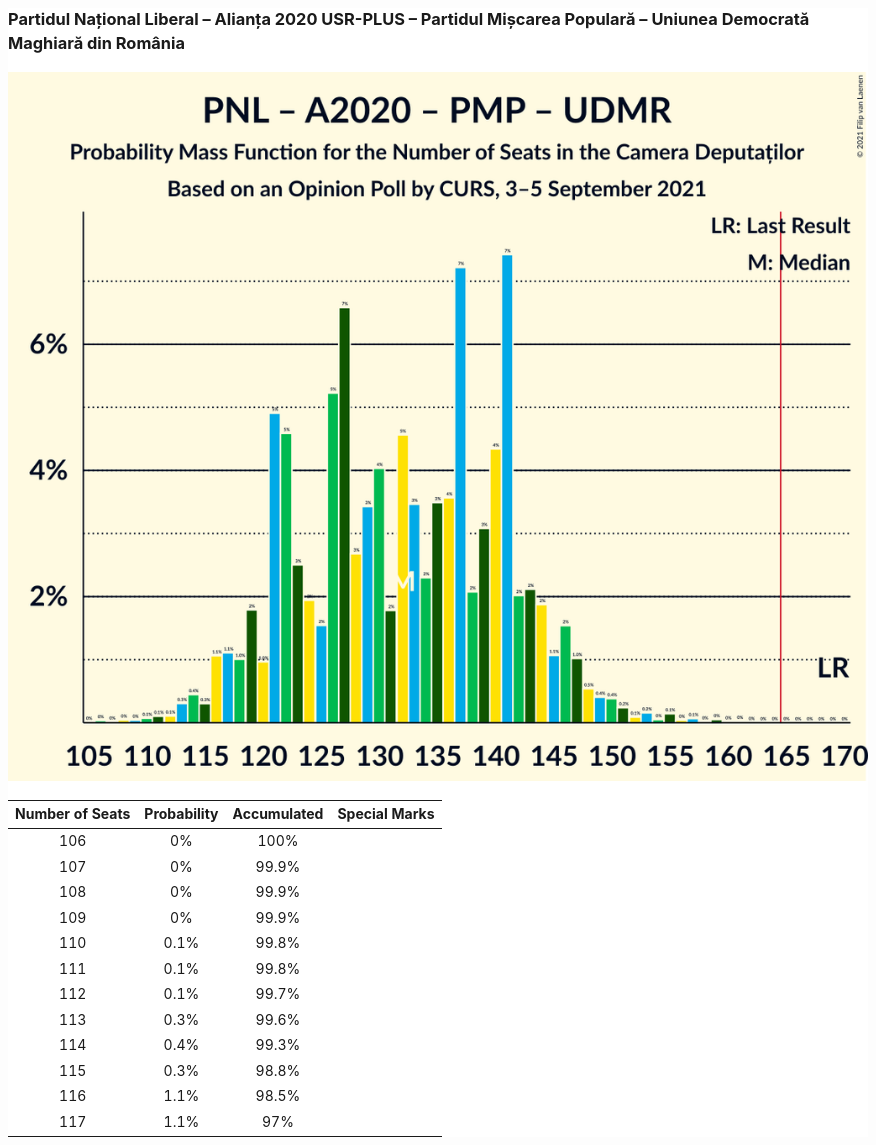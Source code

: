 ### Partidul Național Liberal – Alianța 2020 USR-PLUS – Partidul Mișcarea Populară – Uniunea Democrată Maghiară din România

![Graph with seats probability mass function not yet produced](2021-09-05-CURS-coalitions-seats-pmf-pnl–a2020–pmp–udmr.png "Seats Probability Mass Function")

| Number of Seats | Probability | Accumulated | Special Marks |
|:---------------:|:-----------:|:-----------:|:-------------:|
| 106 | 0% | 100% |  |
| 107 | 0% | 99.9% |  |
| 108 | 0% | 99.9% |  |
| 109 | 0% | 99.9% |  |
| 110 | 0.1% | 99.8% |  |
| 111 | 0.1% | 99.8% |  |
| 112 | 0.1% | 99.7% |  |
| 113 | 0.3% | 99.6% |  |
| 114 | 0.4% | 99.3% |  |
| 115 | 0.3% | 98.8% |  |
| 116 | 1.1% | 98.5% |  |
| 117 | 1.1% | 97% |  |